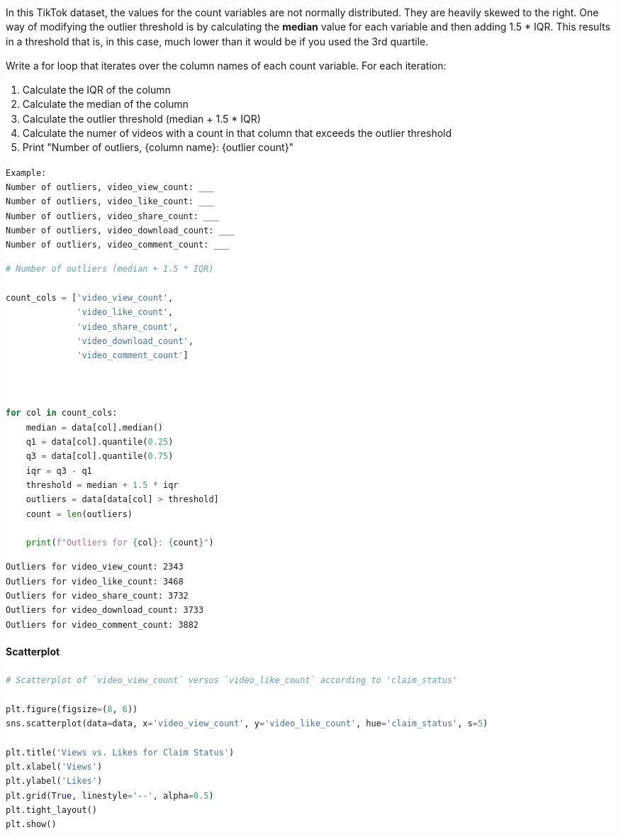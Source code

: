 In this TikTok dataset, the values for the count variables are not normally distributed. They are heavily skewed to the right. One way of modifying the outlier threshold is by calculating the **median** value for each variable and then adding 1.5 * IQR. This results in a threshold that is, in this case, much lower than it would be if you used the 3rd quartile.

Write a for loop that iterates over the column names of each count variable. For each iteration:
1. Calculate the IQR of the column
2. Calculate the median of the column
3. Calculate the outlier threshold (median + 1.5 * IQR)
4. Calculate the numer of videos with a count in that column that exceeds the outlier threshold
5. Print "Number of outliers, {column name}: {outlier count}"

```
Example:
Number of outliers, video_view_count: ___
Number of outliers, video_like_count: ___
Number of outliers, video_share_count: ___
Number of outliers, video_download_count: ___
Number of outliers, video_comment_count: ___
```


```python
# Number of outliers (median + 1.5 * IQR)

count_cols = ['video_view_count',
              'video_like_count',
              'video_share_count',
              'video_download_count',
              'video_comment_count']



for col in count_cols:
    median = data[col].median()
    q1 = data[col].quantile(0.25)
    q3 = data[col].quantile(0.75)
    iqr = q3 - q1
    threshold = median + 1.5 * iqr
    outliers = data[data[col] > threshold]
    count = len(outliers)
    
    print(f"Outliers for {col}: {count}")
```

    Outliers for video_view_count: 2343
    Outliers for video_like_count: 3468
    Outliers for video_share_count: 3732
    Outliers for video_download_count: 3733
    Outliers for video_comment_count: 3882


#### **Scatterplot**


```python
# Scatterplot of `video_view_count` versus `video_like_count` according to 'claim_status'

plt.figure(figsize=(8, 6))
sns.scatterplot(data=data, x='video_view_count', y='video_like_count', hue='claim_status', s=5)

plt.title('Views vs. Likes for Claim Status')
plt.xlabel('Views')
plt.ylabel('Likes')
plt.grid(True, linestyle='--', alpha=0.5)
plt.tight_layout()
plt.show()
```

